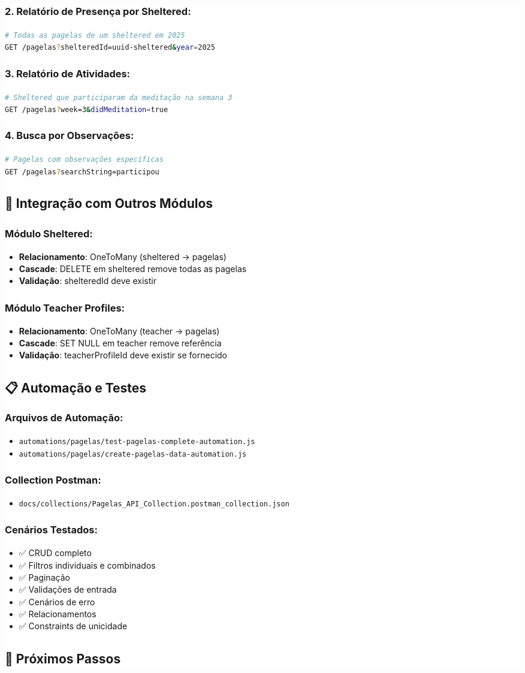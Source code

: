 ### **2. Relatório de Presença por Sheltered:**
```bash
# Todas as pagelas de um sheltered em 2025
GET /pagelas?shelteredId=uuid-sheltered&year=2025
```

### **3. Relatório de Atividades:**
```bash
# Sheltered que participaram da meditação na semana 3
GET /pagelas?week=3&didMeditation=true
```

### **4. Busca por Observações:**
```bash
# Pagelas com observações específicas
GET /pagelas?searchString=participou
```

## 🎯 Integração com Outros Módulos

### **Módulo Sheltered:**
- **Relacionamento**: OneToMany (sheltered → pagelas)
- **Cascade**: DELETE em sheltered remove todas as pagelas
- **Validação**: shelteredId deve existir

### **Módulo Teacher Profiles:**
- **Relacionamento**: OneToMany (teacher → pagelas)
- **Cascade**: SET NULL em teacher remove referência
- **Validação**: teacherProfileId deve existir se fornecido

## 📋 Automação e Testes

### **Arquivos de Automação:**
- `automations/pagelas/test-pagelas-complete-automation.js`
- `automations/pagelas/create-pagelas-data-automation.js`

### **Collection Postman:**
- `docs/collections/Pagelas_API_Collection.postman_collection.json`

### **Cenários Testados:**
- ✅ CRUD completo
- ✅ Filtros individuais e combinados
- ✅ Paginação
- ✅ Validações de entrada
- ✅ Cenários de erro
- ✅ Relacionamentos
- ✅ Constraints de unicidade

## 🚀 Próximos Passos
